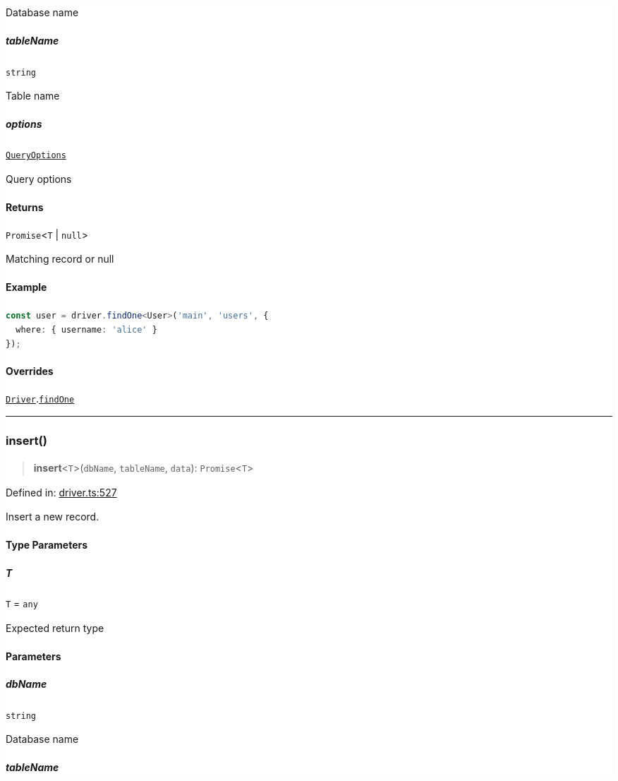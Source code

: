 Database name

##### tableName

`string`

Table name

##### options

[`QueryOptions`](QueryOptions.md)

Query options

#### Returns

`Promise`\<`T` \| `null`\>

Matching record or null

#### Example

```typescript
const user = driver.findOne<User>('main', 'users', {
  where: { username: 'alice' }
});
```

#### Overrides

[`Driver`](Driver.md).[`findOne`](Driver.md#findone)

***

### insert()

> **insert**\<`T`\>(`dbName`, `tableName`, `data`): `Promise`\<`T`\>

Defined in: [driver.ts:527](https://github.com/OpenUwU/Rinari/blob/64b2f2cffd307b6e9a06908b3bbd0fb795aaaf03/packages/types/src/driver.ts#L527)

Insert a new record.

#### Type Parameters

##### T

`T` = `any`

Expected return type

#### Parameters

##### dbName

`string`

Database name

##### tableName
